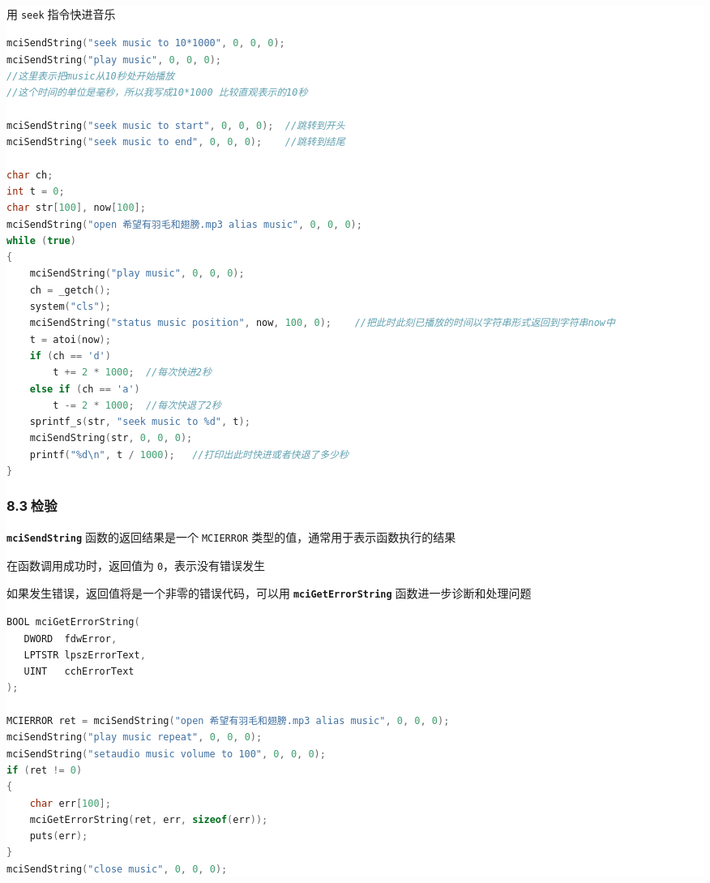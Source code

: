 用 `seek` 指令快进音乐

```cpp
mciSendString("seek music to 10*1000", 0, 0, 0);
mciSendString("play music", 0, 0, 0);
//这里表示把music从10秒处开始播放
//这个时间的单位是毫秒，所以我写成10*1000 比较直观表示的10秒

mciSendString("seek music to start", 0, 0, 0);	//跳转到开头
mciSendString("seek music to end", 0, 0, 0);	//跳转到结尾

char ch;
int t = 0;
char str[100], now[100];
mciSendString("open 希望有羽毛和翅膀.mp3 alias music", 0, 0, 0);
while (true)
{
	mciSendString("play music", 0, 0, 0);	
	ch = _getch();
	system("cls");
	mciSendString("status music position", now, 100, 0);	//把此时此刻已播放的时间以字符串形式返回到字符串now中
	t = atoi(now);
	if (ch == 'd')
		t += 2 * 1000;	//每次快进2秒
	else if (ch == 'a')
		t -= 2 * 1000;	//每次快退了2秒
	sprintf_s(str, "seek music to %d", t);
	mciSendString(str, 0, 0, 0);
	printf("%d\n", t / 1000);	//打印出此时快进或者快退了多少秒
}
```







### 8.3 检验

**`mciSendString`** 函数的返回结果是一个 `MCIERROR` 类型的值，通常用于表示函数执行的结果

在函数调用成功时，返回值为 `0`，表示没有错误发生

如果发生错误，返回值将是一个非零的错误代码，可以用 **`mciGetErrorString`** 函数进一步诊断和处理问题

```cpp
BOOL mciGetErrorString(
   DWORD  fdwError,
   LPTSTR lpszErrorText,
   UINT   cchErrorText
);

MCIERROR ret = mciSendString("open 希望有羽毛和翅膀.mp3 alias music", 0, 0, 0);
mciSendString("play music repeat", 0, 0, 0);
mciSendString("setaudio music volume to 100", 0, 0, 0);
if (ret != 0)
{
	char err[100];
	mciGetErrorString(ret, err, sizeof(err));
	puts(err);
}
mciSendString("close music", 0, 0, 0);
```
